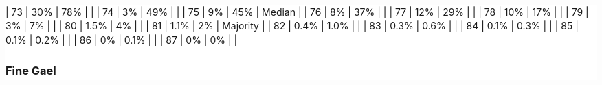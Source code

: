 | 73 | 30% | 78% |  |
| 74 | 3% | 49% |  |
| 75 | 9% | 45% | Median |
| 76 | 8% | 37% |  |
| 77 | 12% | 29% |  |
| 78 | 10% | 17% |  |
| 79 | 3% | 7% |  |
| 80 | 1.5% | 4% |  |
| 81 | 1.1% | 2% | Majority |
| 82 | 0.4% | 1.0% |  |
| 83 | 0.3% | 0.6% |  |
| 84 | 0.1% | 0.3% |  |
| 85 | 0.1% | 0.2% |  |
| 86 | 0% | 0.1% |  |
| 87 | 0% | 0% |  |

### Fine Gael
